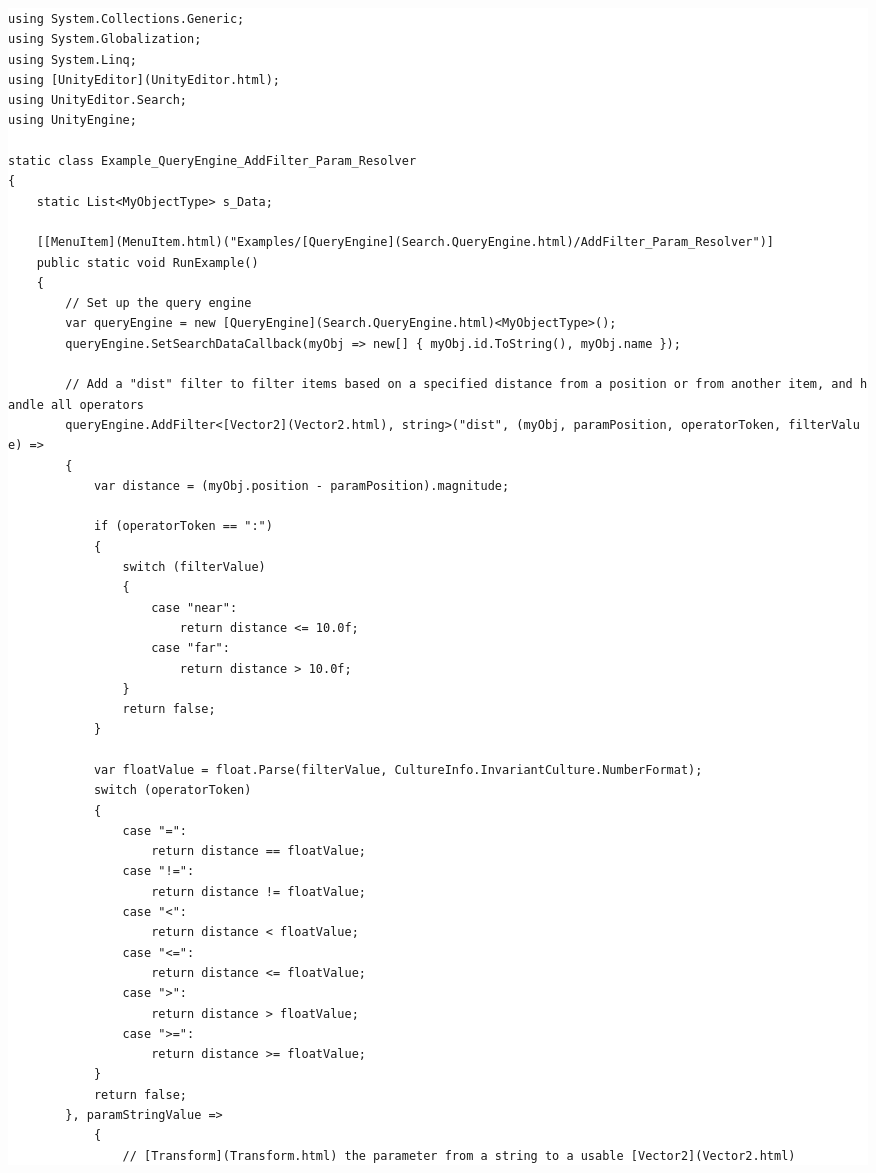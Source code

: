     
    
    using System.Collections.Generic;
    using System.Globalization;
    using System.Linq;
    using [UnityEditor](UnityEditor.html);
    using UnityEditor.Search;
    using UnityEngine;
    
    static class Example_QueryEngine_AddFilter_Param_Resolver
    {
        static List<MyObjectType> s_Data;
    
        [[MenuItem](MenuItem.html)("Examples/[QueryEngine](Search.QueryEngine.html)/AddFilter_Param_Resolver")]
        public static void RunExample()
        {
            // Set up the query engine
            var queryEngine = new [QueryEngine](Search.QueryEngine.html)<MyObjectType>();
            queryEngine.SetSearchDataCallback(myObj => new[] { myObj.id.ToString(), myObj.name });
    
            // Add a "dist" filter to filter items based on a specified distance from a position or from another item, and handle all operators
            queryEngine.AddFilter<[Vector2](Vector2.html), string>("dist", (myObj, paramPosition, operatorToken, filterValue) =>
            {
                var distance = (myObj.position - paramPosition).magnitude;
    
                if (operatorToken == ":")
                {
                    switch (filterValue)
                    {
                        case "near":
                            return distance <= 10.0f;
                        case "far":
                            return distance > 10.0f;
                    }
                    return false;
                }
    
                var floatValue = float.Parse(filterValue, CultureInfo.InvariantCulture.NumberFormat);
                switch (operatorToken)
                {
                    case "=":
                        return distance == floatValue;
                    case "!=":
                        return distance != floatValue;
                    case "<":
                        return distance < floatValue;
                    case "<=":
                        return distance <= floatValue;
                    case ">":
                        return distance > floatValue;
                    case ">=":
                        return distance >= floatValue;
                }
                return false;
            }, paramStringValue =>
                {
                    // [Transform](Transform.html) the parameter from a string to a usable [Vector2](Vector2.html)
    